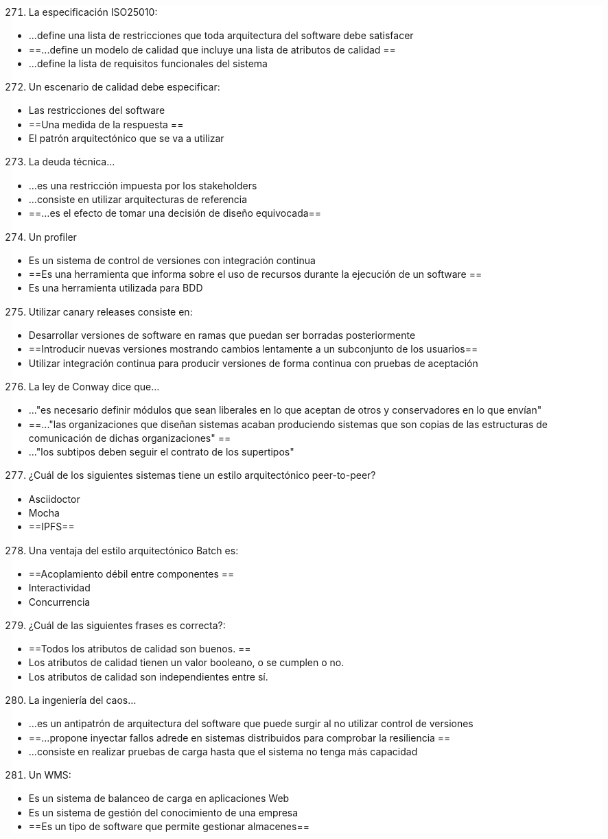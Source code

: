 271. La especificación ISO25010: 
- ...define una lista de restricciones que toda arquitectura del software debe satisfacer 
- ==...define un modelo de calidad que incluye una lista de atributos de calidad ==
- ...define la lista de requisitos funcionales del sistema

272. Un escenario de calidad debe especificar: 
- Las restricciones del software 
- ==Una medida de la respuesta ==
- El patrón arquitectónico que se va a utilizar

273. La deuda técnica… 
- …es una restricción impuesta por los stakeholders 
- …consiste en utilizar arquitecturas de referencia 
- ==…es el efecto de tomar una decisión de diseño equivocada==

274. Un profiler 
- Es un sistema de control de versiones con integración continua 
- ==Es una herramienta que informa sobre el uso de recursos durante la ejecución de un software ==
- Es una herramienta utilizada para BDD

275. Utilizar canary releases consiste en: 
- Desarrollar versiones de software en ramas que puedan ser borradas posteriormente 
- ==Introducir nuevas versiones mostrando cambios lentamente a un subconjunto de los usuarios== 
- Utilizar integración continua para producir versiones de forma continua con pruebas de aceptación

276. La ley de Conway dice que… 
- ..."es necesario definir módulos que sean liberales en lo que aceptan de otros y conservadores en lo que envían" 
- ==..."las organizaciones que diseñan sistemas acaban produciendo sistemas que son copias de las estructuras de comunicación de dichas organizaciones" ==
- ..."los subtipos deben seguir el contrato de los supertipos"

277. ¿Cuál de los siguientes sistemas tiene un estilo arquitectónico peer-to-peer? 
- Asciidoctor 
- Mocha 
- ==IPFS==

278. Una ventaja del estilo arquitectónico Batch es: 
- ==Acoplamiento débil entre componentes ==
- Interactividad 
- Concurrencia

279. ¿Cuál de las siguientes frases es correcta?: 
- ==Todos los atributos de calidad son buenos. ==
- Los atributos de calidad tienen un valor booleano, o se cumplen o no. 
- Los atributos de calidad son independientes entre sí.

280. La ingeniería del caos…
- …es un antipatrón de arquitectura del software que puede surgir al no utilizar control de versiones 
- ==…propone inyectar fallos adrede en sistemas distribuidos para comprobar la resiliencia ==
- …consiste en realizar pruebas de carga hasta que el sistema no tenga más capacidad

281. Un WMS: 
- Es un sistema de balanceo de carga en aplicaciones Web 
- Es un sistema de gestión del conocimiento de una empresa 
- ==Es un tipo de software que permite gestionar almacenes==
